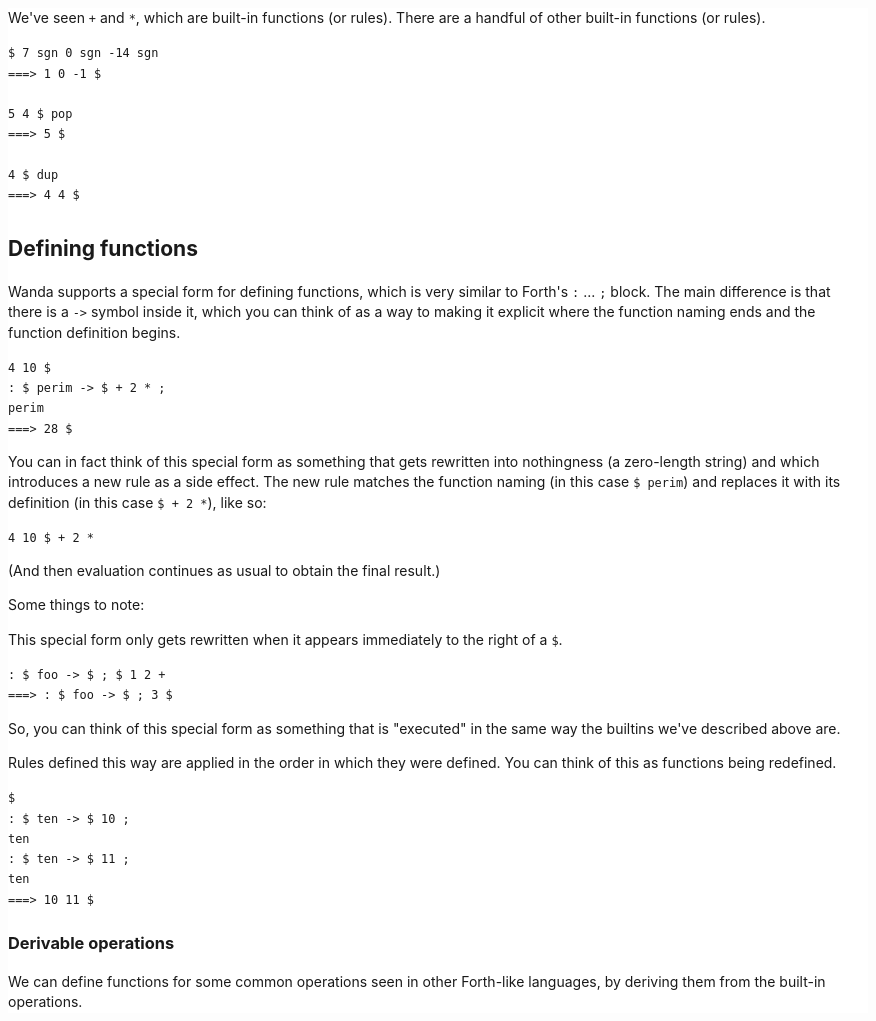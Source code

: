 We've seen `+` and `*`, which are built-in functions (or rules).
There are a handful of other built-in functions (or rules).

    $ 7 sgn 0 sgn -14 sgn
    ===> 1 0 -1 $

    5 4 $ pop
    ===> 5 $

    4 $ dup
    ===> 4 4 $

Defining functions
------------------

Wanda supports a special form for defining functions, which is very similar to
Forth's `:` ... `;` block.  The main difference is that there is a `->` symbol
inside it, which you can think of as a way to making it explicit where the
function naming ends and the function definition begins.

    4 10 $
    : $ perim -> $ + 2 * ;
    perim
    ===> 28 $

You can in fact think of this special form as something that gets rewritten
into nothingness (a zero-length string) and which introduces a new rule as a
side effect.  The new rule matches the function naming (in this case `$ perim`)
and replaces it with its definition (in this case `$ + 2 *`), like so:

    4 10 $ + 2 *

(And then evaluation continues as usual to obtain the final result.)

Some things to note:

This special form only gets rewritten when it appears immediately to the
right of a `$`.

    : $ foo -> $ ; $ 1 2 +
    ===> : $ foo -> $ ; 3 $

So, you can think of this special form as something that is "executed"
in the same way the builtins we've described above are.

Rules defined this way are applied in the order in which they were defined.
You can think of this as functions being redefined.

    $
    : $ ten -> $ 10 ;
    ten
    : $ ten -> $ 11 ;
    ten
    ===> 10 11 $

### Derivable operations

We can define functions for some common operations seen in other Forth-like
languages, by deriving them from the built-in operations.
